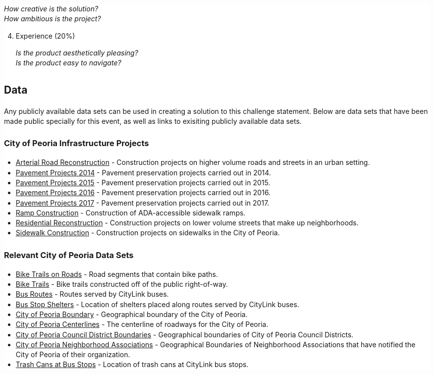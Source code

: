    *How creative is the solution?*  
   *How ambitious is the project?*  
   
4. Experience (20%)

   *Is the product aesthetically pleasing?*  
   *Is the product easy to navigate?*
   
## Data

Any publicly available data sets can be used in creating a solution to this challenge statement. Below are data sets that have been made public specially for this event, as well as links to exisiting publicly available data sets.

### City of Peoria Infrastructure Projects

+ [Arterial Road Reconstruction](https://github.com/cityofpeoria/peoriacivichackathon2017/tree/master/Data/Arterial%20Reconstruction) - Construction projects on higher volume roads and streets in an urban setting.
+ [Pavement Projects 2014](https://github.com/cityofpeoria/peoriacivichackathon2017/tree/master/Data/Pavement%20Projects%202014) - Pavement preservation projects carried out in 2014.
+ [Pavement Projects 2015](https://github.com/cityofpeoria/peoriacivichackathon2017/tree/master/Data/Pavement%20Projects%202015) - Pavement preservation projects carried out in 2015.
+ [Pavement Projects 2016](https://github.com/cityofpeoria/peoriacivichackathon2017/tree/master/Data/Pavement%20Projects%202016) - Pavement preservation projects carried out in 2016.
+ [Pavement Projects 2017](https://github.com/cityofpeoria/peoriacivichackathon2017/tree/master/Data/Pavement%20Projects%202017) - Pavement preservation projects carried out in 2017.
+ [Ramp Construction](https://github.com/cityofpeoria/peoriacivichackathon2017/tree/master/Data/Ramp%20Construction) - Construction of ADA-accessible sidewalk ramps.
+ [Residential Reconstruction](https://github.com/cityofpeoria/peoriacivichackathon2017/tree/master/Data/Residential%20Reconstruction) - Construction projects on lower volume streets that make up neighborhoods. 
+ [Sidewalk Construction](https://github.com/cityofpeoria/peoriacivichackathon2017/tree/master/Data/Sidewalk%20Construction) - Construction projects on sidewalks in the City of Peoria. 

### Relevant City of Peoria Data Sets

+ [Bike Trails on Roads](https://github.com/cityofpeoria/peoriacivichackathon2017/tree/master/Data/Bike%20Trails%20on%20Roads) - Road segments that contain bike paths.
+ [Bike Trails](https://github.com/cityofpeoria/peoriacivichackathon2017/tree/master/Data/Bike%20Trails) - Bike trails constructed off of the public right-of-way.
+ [Bus Routes](https://github.com/cityofpeoria/peoriacivichackathon2017/tree/master/Data/Bus%20Routes) - Routes served by CityLink buses. 
+ [Bus Stop Shelters](https://github.com/cityofpeoria/peoriacivichackathon2017/tree/master/Data/Bus%20Stop%20Shelters) - Location of shelters placed along routes served by CityLink buses.
+ [City of Peoria Boundary](https://github.com/cityofpeoria/peoriacivichackathon2017/tree/master/Data/City%20of%20Peoria%20Municipal%20Boundary) - Geographical boundary of the City of Peoria.
+ [City of Peoria Centerlines](https://github.com/cityofpeoria/peoriacivichackathon2017/tree/master/Data/City%20of%20Peoria%20Centerlines) - The centerline of roadways for the City of Peoria.
+ [City of Peoria Council District Boundaries](https://github.com/cityofpeoria/peoriacivichackathon2017/tree/master/Data/City%20of%20Peoria%20Council%20Districts) - Geographical boundaries of City of Peoria Council Districts.
+ [City of Peoria Neighborhood Associations](https://github.com/cityofpeoria/peoriacivichackathon2017/tree/master/Data/City%20of%20Peoria%20Neighborhood%20Associations) - Geographical Boundaries of Neighborhood Associations that have notified the City of Peoria of their organization.
+ [Trash Cans at Bus Stops](https://github.com/cityofpeoria/peoriacivichackathon2017/tree/master/Data/Trash%20Cans%20at%20Bus%20Stops) - Location of trash cans at CityLink bus stops.
